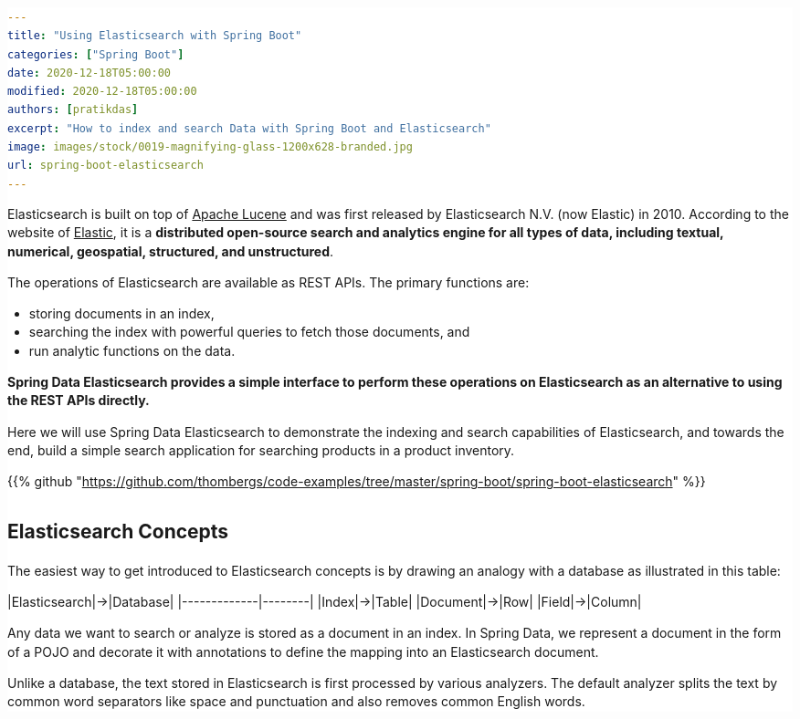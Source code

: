 ```yaml
---
title: "Using Elasticsearch with Spring Boot"
categories: ["Spring Boot"]
date: 2020-12-18T05:00:00
modified: 2020-12-18T05:00:00
authors: [pratikdas]
excerpt: "How to index and search Data with Spring Boot and Elasticsearch"
image: images/stock/0019-magnifying-glass-1200x628-branded.jpg
url: spring-boot-elasticsearch
---
```


Elasticsearch is built on top of [Apache Lucene](https://lucene.apache.org) and was first released by Elasticsearch N.V. (now Elastic) in 2010. According to the website of [Elastic](https://www.elastic.co/what-is/elasticsearch), it is a **distributed open-source search and analytics engine for all types of data, including textual, numerical, geospatial, structured, and unstructured**.  

The operations of Elasticsearch are available as REST APIs. The primary functions are:

* storing documents in an index,
* searching the index with powerful queries to fetch those documents, and
* run analytic functions on the data. 
  
**Spring Data Elasticsearch provides a simple interface to perform these operations on Elasticsearch as an alternative to using the REST APIs directly.**

Here we will use Spring Data Elasticsearch to demonstrate the indexing and search capabilities of Elasticsearch, and towards the end, build a simple search application for searching products in a product inventory.

{{% github "https://github.com/thombergs/code-examples/tree/master/spring-boot/spring-boot-elasticsearch" %}}


## Elasticsearch Concepts
The easiest way to get introduced to Elasticsearch concepts is by drawing an analogy with a database as illustrated in this table:

|Elasticsearch|->|Database|
|-------------|--------|
|Index|->|Table|
|Document|->|Row|
|Field|->|Column|

Any data we want to search or analyze is stored as a document in an index. In Spring Data, we represent a document in the form of a POJO and decorate it with annotations to define the mapping into an Elasticsearch document. 

Unlike a database, the text stored in Elasticsearch is first processed by various analyzers. The default analyzer splits the text by common word separators like space and punctuation and also removes common English words. 
